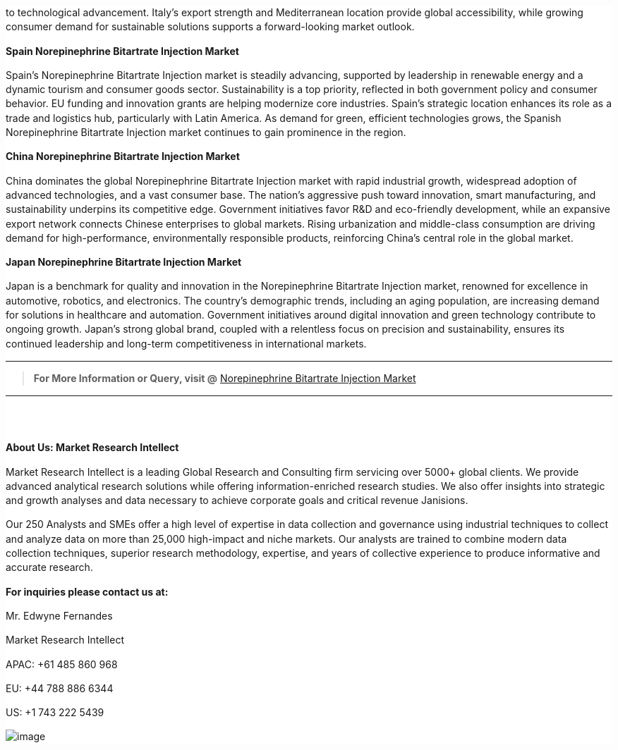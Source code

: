to technological advancement. Italy&rsquo;s export strength and Mediterranean location provide global accessibility, while growing consumer demand for sustainable solutions supports a forward-looking market outlook.</p><p class="" data-start="4424" data-end="4975"><strong data-start="4424" data-end="4445">Spain Norepinephrine Bitartrate Injection Market</strong></p><p class="" data-start="4424" data-end="4975">Spain&rsquo;s Norepinephrine Bitartrate Injection market is steadily advancing, supported by leadership in renewable energy and a dynamic tourism and consumer goods sector. Sustainability is a top priority, reflected in both government policy and consumer behavior. EU funding and innovation grants are helping modernize core industries. Spain&rsquo;s strategic location enhances its role as a trade and logistics hub, particularly with Latin America. As demand for green, efficient technologies grows, the Spanish Norepinephrine Bitartrate Injection market continues to gain prominence in the region.</p><p class="" data-start="4977" data-end="5589"><strong data-start="4977" data-end="4998">China Norepinephrine Bitartrate Injection Market</strong></p><p class="" data-start="4977" data-end="5589">China dominates the global Norepinephrine Bitartrate Injection market with rapid industrial growth, widespread adoption of advanced technologies, and a vast consumer base. The nation&rsquo;s aggressive push toward innovation, smart manufacturing, and sustainability underpins its competitive edge. Government initiatives favor R&amp;D and eco-friendly development, while an expansive export network connects Chinese enterprises to global markets. Rising urbanization and middle-class consumption are driving demand for high-performance, environmentally responsible products, reinforcing China&rsquo;s central role in the global market.</p><p class="" data-start="5591" data-end="6162"><strong data-start="5591" data-end="5612">Japan Norepinephrine Bitartrate Injection Market</strong></p><p class="" data-start="5591" data-end="6162">Japan is a benchmark for quality and innovation in the Norepinephrine Bitartrate Injection market, renowned for excellence in automotive, robotics, and electronics. The country&rsquo;s demographic trends, including an aging population, are increasing demand for solutions in healthcare and automation. Government initiatives around digital innovation and green technology contribute to ongoing growth. Japan&rsquo;s strong global brand, coupled with a relentless focus on precision and sustainability, ensures its continued leadership and long-term competitiveness in international markets.</p><hr /><blockquote><p><span class="font-[700]"><strong>For More Information or Query, visit&nbsp;@</strong>&nbsp;</span><span class="font-[700]"><a href="https://www.marketresearchintellect.com/product/norepinephrine-bitartrate-injection-market-size-and-forecast/?utm_source=Linkedin&utm_medium=019" target="_blank" data-tracking-control-name="article-ssr-frontend-pulse_little-text-block" data-tracking-will-navigate="" data-test-link="">Norepinephrine Bitartrate Injection Market</a></span></p></blockquote><hr /><h3>&nbsp;</h3><p><strong><span class="font-[700]">About Us: Market Research Intellect</span></strong></p><p><span class="">Market Research Intellect is a leading Global Research and Consulting firm servicing over 5000+ global clients. We provide advanced analytical research solutions while offering information-enriched research studies.&nbsp;</span>We also offer insights into strategic and growth analyses and data necessary to achieve corporate goals and critical revenue Janisions.</p><p><span class="">Our 250 Analysts and SMEs offer a high level of expertise in data collection and governance using industrial techniques to collect and analyze data on more than 25,000 high-impact and niche markets. Our analysts are trained to combine modern data collection techniques, superior research methodology, expertise, and years of collective experience to produce informative and accurate research.</span></p><p><strong>For inquiries please contact us at:</strong></p><p>Mr. Edwyne Fernandes</p><p>Market Research Intellect</p><p>APAC: +61 485 860 968</p><p>EU: +44 788 886 6344</p><p>US: +1 743 222 5439</p>
![image](https://github.com/user-attachments/assets/d3072e90-cda1-42df-bf57-f3cb5a091a06)
